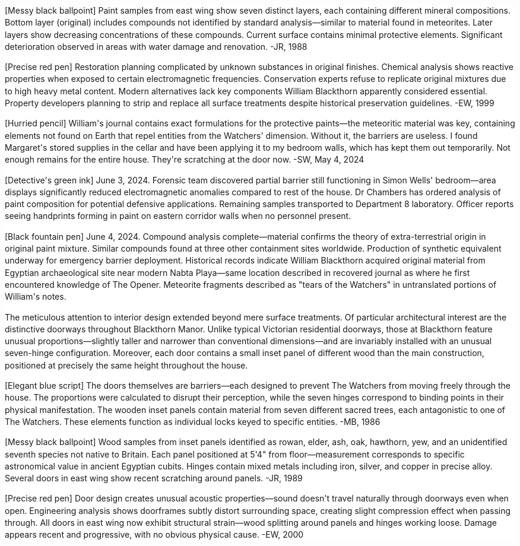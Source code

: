 [Messy black ballpoint] Paint samples from east wing show seven distinct layers, each containing different mineral compositions. Bottom layer (original) includes compounds not identified by standard analysis—similar to material found in meteorites. Later layers show decreasing concentrations of these compounds. Current surface contains minimal protective elements. Significant deterioration observed in areas with water damage and renovation. -JR, 1988

[Precise red pen] Restoration planning complicated by unknown substances in original finishes. Chemical analysis shows reactive properties when exposed to certain electromagnetic frequencies. Conservation experts refuse to replicate original mixtures due to high heavy metal content. Modern alternatives lack key components William Blackthorn apparently considered essential. Property developers planning to strip and replace all surface treatments despite historical preservation guidelines. -EW, 1999

[Hurried pencil] William's journal contains exact formulations for the protective paints—the meteoritic material was key, containing elements not found on Earth that repel entities from the Watchers' dimension. Without it, the barriers are useless. I found Margaret's stored supplies in the cellar and have been applying it to my bedroom walls, which has kept them out temporarily. Not enough remains for the entire house. They're scratching at the door now. -SW, May 4, 2024

[Detective's green ink] June 3, 2024. Forensic team discovered partial barrier still functioning in Simon Wells' bedroom—area displays significantly reduced electromagnetic anomalies compared to rest of the house. Dr Chambers has ordered analysis of paint composition for potential defensive applications. Remaining samples transported to Department 8 laboratory. Officer reports seeing handprints forming in paint on eastern corridor walls when no personnel present.

[Black fountain pen] June 4, 2024. Compound analysis complete—material confirms the theory of extra-terrestrial origin in original paint mixture. Similar compounds found at three other containment sites worldwide. Production of synthetic equivalent underway for emergency barrier deployment. Historical records indicate William Blackthorn acquired original material from Egyptian archaeological site near modern Nabta Playa—same location described in recovered journal as where he first encountered knowledge of The Opener. Meteorite fragments described as "tears of the Watchers" in untranslated portions of William's notes.

The meticulous attention to interior design extended beyond mere surface treatments. Of particular architectural interest are the distinctive doorways throughout Blackthorn Manor. Unlike typical Victorian residential doorways, those at Blackthorn feature unusual proportions—slightly taller and narrower than conventional dimensions—and are invariably installed with an unusual seven-hinge configuration. Moreover, each door contains a small inset panel of different wood than the main construction, positioned at precisely the same height throughout the house.

[Elegant blue script] The doors themselves are barriers—each designed to prevent The Watchers from moving freely through the house. The proportions were calculated to disrupt their perception, while the seven hinges correspond to binding points in their physical manifestation. The wooden inset panels contain material from seven different sacred trees, each antagonistic to one of The Watchers. These elements function as individual locks keyed to specific entities. -MB, 1986

[Messy black ballpoint] Wood samples from inset panels identified as rowan, elder, ash, oak, hawthorn, yew, and an unidentified seventh species not native to Britain. Each panel positioned at 5'4" from floor—measurement corresponds to specific astronomical value in ancient Egyptian cubits. Hinges contain mixed metals including iron, silver, and copper in precise alloy. Several doors in east wing show recent scratching around panels. -JR, 1989

[Precise red pen] Door design creates unusual acoustic properties—sound doesn't travel naturally through doorways even when open. Engineering analysis shows doorframes subtly distort surrounding space, creating slight compression effect when passing through. All doors in east wing now exhibit structural strain—wood splitting around panels and hinges working loose. Damage appears recent and progressive, with no obvious physical cause. -EW, 2000
